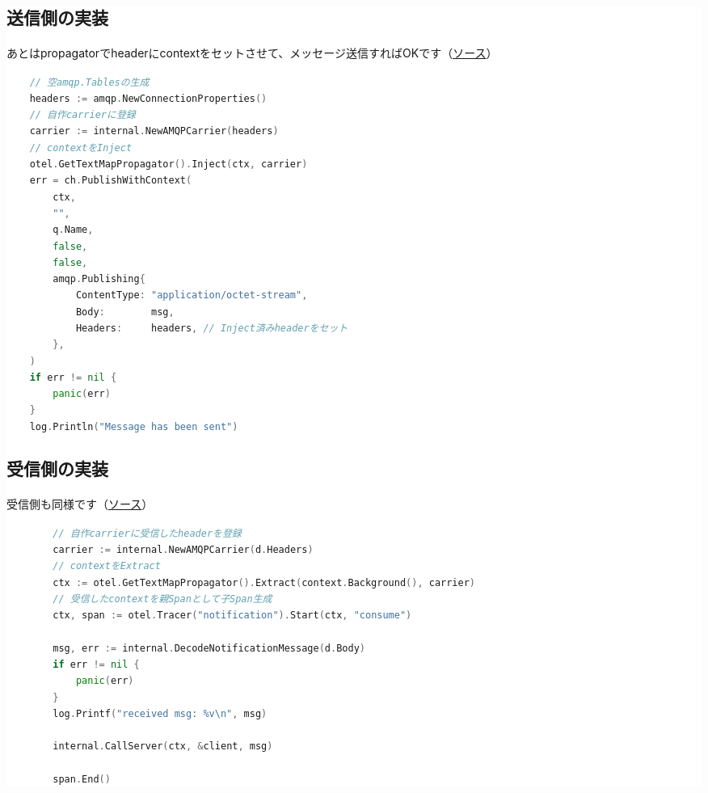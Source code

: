 
## 送信側の実装


あとはpropagatorでheaderにcontextをセットさせて、メッセージ送信すればOKです（[ソース](https://github.com/ymtdzzz/batch-tracing-sample/blob/main/notification-manager/cmd/batch/main.go#L124-L142)）


```go
	// 空amqp.Tablesの生成
	headers := amqp.NewConnectionProperties()	
	// 自作carrierに登録
	carrier := internal.NewAMQPCarrier(headers)
	// contextをInject
	otel.GetTextMapPropagator().Inject(ctx, carrier)
	err = ch.PublishWithContext(
		ctx,
		"",
		q.Name,
		false,
		false,
		amqp.Publishing{
			ContentType: "application/octet-stream",
			Body:        msg,
			Headers:     headers, // Inject済みheaderをセット
		},
	)
	if err != nil {
		panic(err)
	}
	log.Println("Message has been sent")
```


## 受信側の実装


受信側も同様です（[ソース](https://github.com/ymtdzzz/batch-tracing-sample/blob/main/notification-manager/cmd/worker/main.go#L107-L119)）


```go
		// 自作carrierに受信したheaderを登録
		carrier := internal.NewAMQPCarrier(d.Headers)
		// contextをExtract
		ctx := otel.GetTextMapPropagator().Extract(context.Background(), carrier)
		// 受信したcontextを親Spanとして子Span生成
		ctx, span := otel.Tracer("notification").Start(ctx, "consume")

		msg, err := internal.DecodeNotificationMessage(d.Body)
		if err != nil {
			panic(err)
		}
		log.Printf("received msg: %v\n", msg)

		internal.CallServer(ctx, &client, msg)

		span.End()
```
